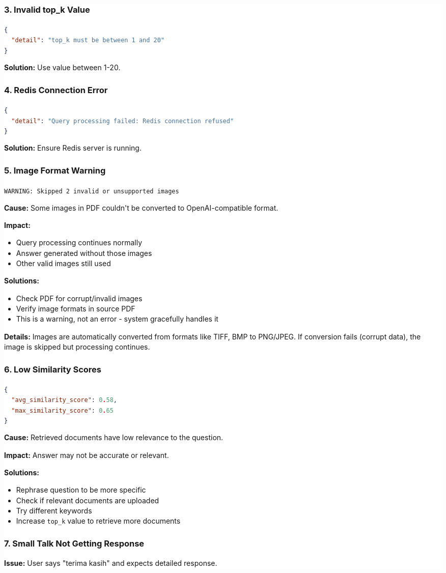 ### 3. Invalid top_k Value
```json
{
  "detail": "top_k must be between 1 and 20"
}
```
**Solution:** Use value between 1-20.

### 4. Redis Connection Error
```json
{
  "detail": "Query processing failed: Redis connection refused"
}
```
**Solution:** Ensure Redis server is running.

### 5. Image Format Warning
```
WARNING: Skipped 2 invalid or unsupported images
```
**Cause:** Some images in PDF couldn't be converted to OpenAI-compatible format.

**Impact:**
- Query processing continues normally
- Answer generated without those images
- Other valid images still used

**Solutions:**
- Check PDF for corrupt/invalid images
- Verify image formats in source PDF
- This is a warning, not an error - system gracefully handles it

**Details:**
Images are automatically converted from formats like TIFF, BMP to PNG/JPEG. If conversion fails (corrupt data), the image is skipped but processing continues.

### 6. Low Similarity Scores
```json
{
  "avg_similarity_score": 0.58,
  "max_similarity_score": 0.65
}
```
**Cause:** Retrieved documents have low relevance to the question.

**Impact:** Answer may not be accurate or relevant.

**Solutions:**
- Rephrase question to be more specific
- Check if relevant documents are uploaded
- Try different keywords
- Increase `top_k` value to retrieve more documents

### 7. Small Talk Not Getting Response
**Issue:** User says "terima kasih" and expects detailed response.
